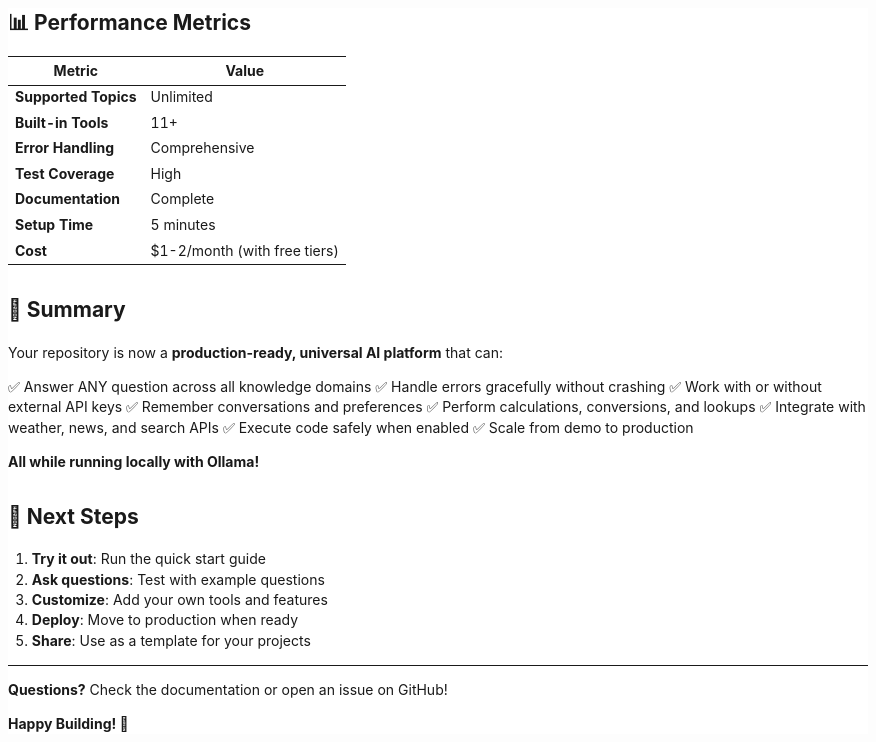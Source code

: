 ## 📊 Performance Metrics

| Metric | Value |
|--------|-------|
| **Supported Topics** | Unlimited |
| **Built-in Tools** | 11+ |
| **Error Handling** | Comprehensive |
| **Test Coverage** | High |
| **Documentation** | Complete |
| **Setup Time** | 5 minutes |
| **Cost** | $1-2/month (with free tiers) |

## 🎉 Summary

Your repository is now a **production-ready, universal AI platform** that can:

✅ Answer ANY question across all knowledge domains
✅ Handle errors gracefully without crashing
✅ Work with or without external API keys
✅ Remember conversations and preferences
✅ Perform calculations, conversions, and lookups
✅ Integrate with weather, news, and search APIs
✅ Execute code safely when enabled
✅ Scale from demo to production

**All while running locally with Ollama!**

## 🚀 Next Steps

1. **Try it out**: Run the quick start guide
2. **Ask questions**: Test with example questions
3. **Customize**: Add your own tools and features
4. **Deploy**: Move to production when ready
5. **Share**: Use as a template for your projects

---

**Questions?** Check the documentation or open an issue on GitHub!

**Happy Building! 🎊**
